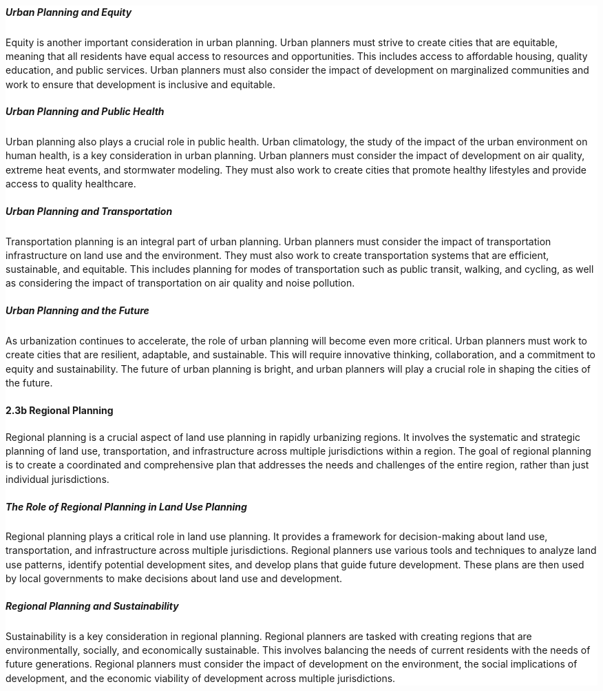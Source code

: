 ##### Urban Planning and Equity

Equity is another important consideration in urban planning. Urban planners must strive to create cities that are equitable, meaning that all residents have equal access to resources and opportunities. This includes access to affordable housing, quality education, and public services. Urban planners must also consider the impact of development on marginalized communities and work to ensure that development is inclusive and equitable.

##### Urban Planning and Public Health

Urban planning also plays a crucial role in public health. Urban climatology, the study of the impact of the urban environment on human health, is a key consideration in urban planning. Urban planners must consider the impact of development on air quality, extreme heat events, and stormwater modeling. They must also work to create cities that promote healthy lifestyles and provide access to quality healthcare.

##### Urban Planning and Transportation

Transportation planning is an integral part of urban planning. Urban planners must consider the impact of transportation infrastructure on land use and the environment. They must also work to create transportation systems that are efficient, sustainable, and equitable. This includes planning for modes of transportation such as public transit, walking, and cycling, as well as considering the impact of transportation on air quality and noise pollution.

##### Urban Planning and the Future

As urbanization continues to accelerate, the role of urban planning will become even more critical. Urban planners must work to create cities that are resilient, adaptable, and sustainable. This will require innovative thinking, collaboration, and a commitment to equity and sustainability. The future of urban planning is bright, and urban planners will play a crucial role in shaping the cities of the future.

#### 2.3b Regional Planning

Regional planning is a crucial aspect of land use planning in rapidly urbanizing regions. It involves the systematic and strategic planning of land use, transportation, and infrastructure across multiple jurisdictions within a region. The goal of regional planning is to create a coordinated and comprehensive plan that addresses the needs and challenges of the entire region, rather than just individual jurisdictions.

##### The Role of Regional Planning in Land Use Planning

Regional planning plays a critical role in land use planning. It provides a framework for decision-making about land use, transportation, and infrastructure across multiple jurisdictions. Regional planners use various tools and techniques to analyze land use patterns, identify potential development sites, and develop plans that guide future development. These plans are then used by local governments to make decisions about land use and development.

##### Regional Planning and Sustainability

Sustainability is a key consideration in regional planning. Regional planners are tasked with creating regions that are environmentally, socially, and economically sustainable. This involves balancing the needs of current residents with the needs of future generations. Regional planners must consider the impact of development on the environment, the social implications of development, and the economic viability of development across multiple jurisdictions.
